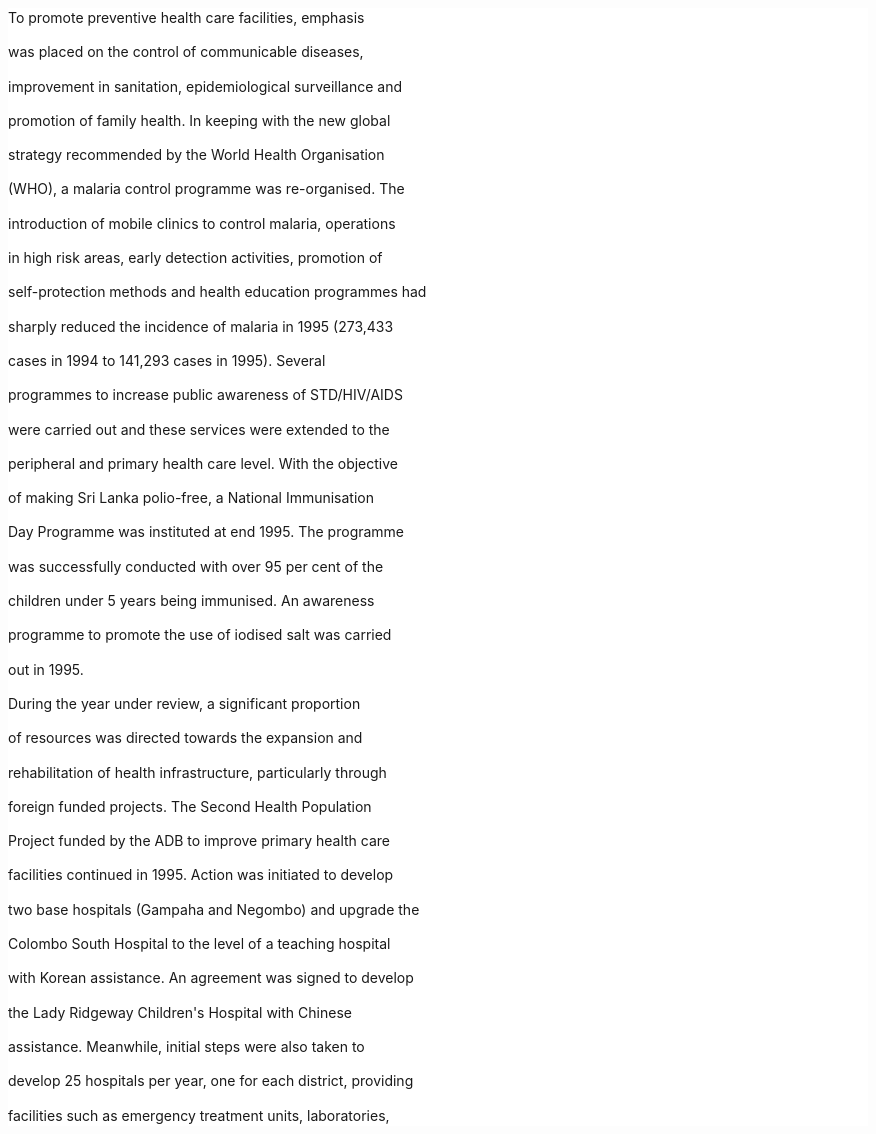 To promote preventive health care facilities, emphasis

was placed on the control of communicable diseases,

improvement in sanitation, epidemiological surveillance and

promotion of family health. In keeping with the new global

strategy recommended by the World Health Organisation

(WHO), a malaria control programme was re-organised. The

introduction of mobile clinics to control malaria, operations

in high risk areas, early detection activities, promotion of

self-protection methods and health education programmes had

sharply reduced the incidence of malaria in 1995 (273,433

cases in 1994 to 141,293 cases in 1995). Several

programmes to increase public awareness of STD/HIV/AIDS

were carried out and these services were extended to the

peripheral and primary health care level. With the objective

of making Sri Lanka polio-free, a National Immunisation

Day Programme was instituted at end 1995. The programme

was successfully conducted with over 95 per cent of the

children under 5 years being immunised. An awareness

programme to promote the use of iodised salt was carried

out in 1995.

During the year under review, a significant proportion

of resources was directed towards the expansion and

rehabilitation of health infrastructure, particularly through

foreign funded projects. The Second Health Population

Project funded by the ADB to improve primary health care

facilities continued in 1995. Action was initiated to develop

two base hospitals (Gampaha and Negombo) and upgrade the

Colombo South Hospital to the level of a teaching hospital

with Korean assistance. An agreement was signed to develop

the Lady Ridgeway Children's Hospital with Chinese

assistance. Meanwhile, initial steps were also taken to

develop 25 hospitals per year, one for each district, providing

facilities such as emergency treatment units, laboratories,
